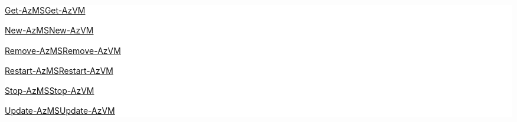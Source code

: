 [<span data-ttu-id="f0342-141">Get-AzMS</span><span class="sxs-lookup"><span data-stu-id="f0342-141">Get-AzVM</span></span>](./Get-AzVM.md)

[<span data-ttu-id="f0342-142">New-AzMS</span><span class="sxs-lookup"><span data-stu-id="f0342-142">New-AzVM</span></span>](./New-AzVM.md)

[<span data-ttu-id="f0342-143">Remove-AzMS</span><span class="sxs-lookup"><span data-stu-id="f0342-143">Remove-AzVM</span></span>](./Remove-AzVM.md)

[<span data-ttu-id="f0342-144">Restart-AzMS</span><span class="sxs-lookup"><span data-stu-id="f0342-144">Restart-AzVM</span></span>](./Restart-AzVM.md)

[<span data-ttu-id="f0342-145">Stop-AzMS</span><span class="sxs-lookup"><span data-stu-id="f0342-145">Stop-AzVM</span></span>](./Stop-AzVM.md)

[<span data-ttu-id="f0342-146">Update-AzMS</span><span class="sxs-lookup"><span data-stu-id="f0342-146">Update-AzVM</span></span>](./Update-AzVM.md)


